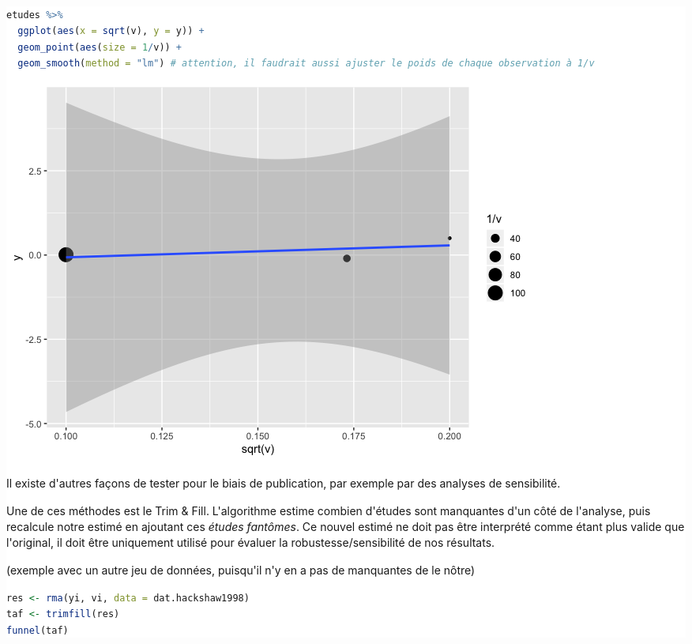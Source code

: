 ```r
etudes %>%
  ggplot(aes(x = sqrt(v), y = y)) +
  geom_point(aes(size = 1/v)) +
  geom_smooth(method = "lm") # attention, il faudrait aussi ajuster le poids de chaque observation à 1/v
```

![](/assets/MA_files/figure-html/unnamed-chunk-19-1.png)

Il existe d'autres façons de tester pour le biais de publication, par exemple par des analyses de sensibilité.

Une de ces méthodes est le Trim & Fill. L'algorithme estime combien d'études sont manquantes d'un côté de l'analyse, puis recalcule notre estimé en ajoutant ces *études fantômes*. Ce nouvel estimé ne doit pas être interprété comme étant plus valide que l'original, il doit être uniquement utilisé pour évaluer la robustesse/sensibilité de nos résultats.

(exemple avec un autre jeu de données, puisqu'il n'y en a pas de manquantes de le nôtre)

```r
res <- rma(yi, vi, data = dat.hackshaw1998)
taf <- trimfill(res)
funnel(taf)
```
